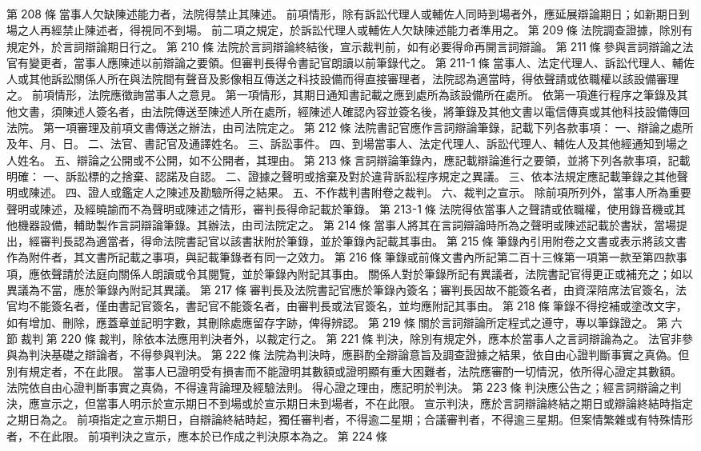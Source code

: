 第 208 條
當事人欠缺陳述能力者，法院得禁止其陳述。
前項情形，除有訴訟代理人或輔佐人同時到場者外，應延展辯論期日；如新期日到場之人再經禁止陳述者，得視同不到場。
前二項之規定，於訴訟代理人或輔佐人欠缺陳述能力者準用之。
第 209 條
法院調查證據，除別有規定外，於言詞辯論期日行之。
第 210 條
法院於言詞辯論終結後，宣示裁判前，如有必要得命再開言詞辯論。
第 211 條
參與言詞辯論之法官有變更者，當事人應陳述以前辯論之要領。但審判長得令書記官朗讀以前筆錄代之。
第 211-1 條
當事人、法定代理人、訴訟代理人、輔佐人或其他訴訟關係人所在與法院間有聲音及影像相互傳送之科技設備而得直接審理者，法院認為適當時，得依聲請或依職權以該設備審理之。
前項情形，法院應徵詢當事人之意見。
第一項情形，其期日通知書記載之應到處所為該設備所在處所。
依第一項進行程序之筆錄及其他文書，須陳述人簽名者，由法院傳送至陳述人所在處所，經陳述人確認內容並簽名後，將筆錄及其他文書以電信傳真或其他科技設備傳回法院。
第一項審理及前項文書傳送之辦法，由司法院定之。
第 212 條
法院書記官應作言詞辯論筆錄，記載下列各款事項：
一、辯論之處所及年、月、日。
二、法官、書記官及通譯姓名。
三、訴訟事件。
四、到場當事人、法定代理人、訴訟代理人、輔佐人及其他經通知到場之人姓名。
五、辯論之公開或不公開，如不公開者，其理由。
第 213 條
言詞辯論筆錄內，應記載辯論進行之要領，並將下列各款事項，記載明確：
一、訴訟標的之捨棄、認諾及自認。
二、證據之聲明或捨棄及對於違背訴訟程序規定之異議。
三、依本法規定應記載筆錄之其他聲明或陳述。
四、證人或鑑定人之陳述及勘驗所得之結果。
五、不作裁判書附卷之裁判。
六、裁判之宣示。
除前項所列外，當事人所為重要聲明或陳述，及經曉諭而不為聲明或陳述之情形，審判長得命記載於筆錄。
第 213-1 條
法院得依當事人之聲請或依職權，使用錄音機或其他機器設備，輔助製作言詞辯論筆錄。其辦法，由司法院定之。
第 214 條
當事人將其在言詞辯論時所為之聲明或陳述記載於書狀，當場提出，經審判長認為適當者，得命法院書記官以該書狀附於筆錄，並於筆錄內記載其事由。
第 215 條
筆錄內引用附卷之文書或表示將該文書作為附件者，其文書所記載之事項，與記載筆錄者有同一之效力。
第 216 條
筆錄或前條文書內所記第二百十三條第一項第一款至第四款事項，應依聲請於法庭向關係人朗讀或令其閱覽，並於筆錄內附記其事由。
關係人對於筆錄所記有異議者，法院書記官得更正或補充之；如以異議為不當，應於筆錄內附記其異議。
第 217 條
審判長及法院書記官應於筆錄內簽名；審判長因故不能簽名者，由資深陪席法官簽名，法官均不能簽名者，僅由書記官簽名，書記官不能簽名者，由審判長或法官簽名，並均應附記其事由。
第 218 條
筆錄不得挖補或塗改文字，如有增加、刪除，應蓋章並記明字數，其刪除處應留存字跡，俾得辨認。
第 219 條
關於言詞辯論所定程式之遵守，專以筆錄證之。
第 六 節 裁判
第 220 條
裁判，除依本法應用判決者外，以裁定行之。
第 221 條
判決，除別有規定外，應本於當事人之言詞辯論為之。
法官非參與為判決基礎之辯論者，不得參與判決。
第 222 條
法院為判決時，應斟酌全辯論意旨及調查證據之結果，依自由心證判斷事實之真偽。但別有規定者，不在此限。
當事人已證明受有損害而不能證明其數額或證明顯有重大困難者，法院應審酌一切情況，依所得心證定其數額。
法院依自由心證判斷事實之真偽，不得違背論理及經驗法則。
得心證之理由，應記明於判決。
第 223 條
判決應公告之；經言詞辯論之判決，應宣示之，但當事人明示於宣示期日不到場或於宣示期日未到場者，不在此限。
宣示判決，應於言詞辯論終結之期日或辯論終結時指定之期日為之。
前項指定之宣示期日，自辯論終結時起，獨任審判者，不得逾二星期；合議審判者，不得逾三星期。但案情繁雜或有特殊情形者，不在此限。
前項判決之宣示，應本於已作成之判決原本為之。
第 224 條